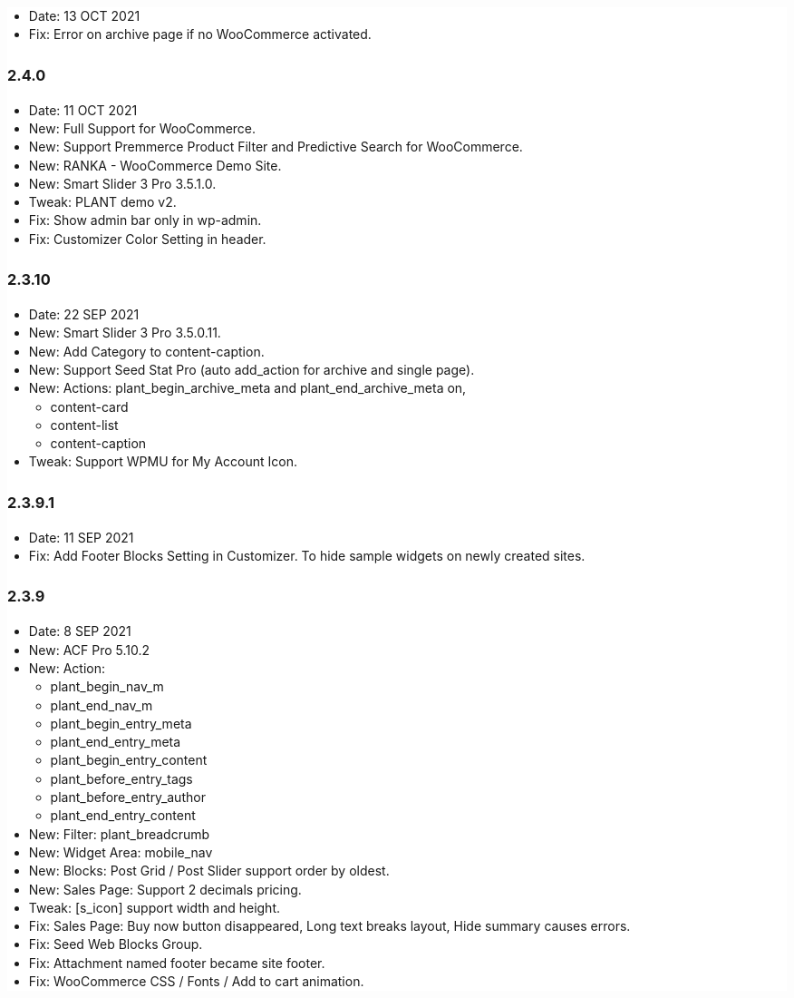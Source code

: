 - Date: 13 OCT 2021
- Fix: Error on archive page if no WooCommerce activated.

### 2.4.0

- Date: 11 OCT 2021
- New: Full Support for WooCommerce.
- New: Support Premmerce Product Filter and Predictive Search for WooCommerce.
- New: RANKA - WooCommerce Demo Site.
- New: Smart Slider 3 Pro 3.5.1.0.
- Tweak: PLANT demo v2.
- Fix: Show admin bar only in wp-admin.
- Fix: Customizer Color Setting in header.

### 2.3.10

- Date: 22 SEP 2021
- New: Smart Slider 3 Pro 3.5.0.11.
- New: Add Category to content-caption.
- New: Support Seed Stat Pro (auto add_action for archive and single page).
- New: Actions: plant_begin_archive_meta and plant_end_archive_meta on,
  - content-card
  - content-list
  - content-caption
- Tweak: Support WPMU for My Account Icon.

### 2.3.9.1

- Date: 11 SEP 2021
- Fix: Add Footer Blocks Setting in Customizer. To hide sample widgets on newly created sites.

### 2.3.9

- Date: 8 SEP 2021
- New: ACF Pro 5.10.2
- New: Action:
  - plant_begin_nav_m
  - plant_end_nav_m
  - plant_begin_entry_meta
  - plant_end_entry_meta
  - plant_begin_entry_content
  - plant_before_entry_tags
  - plant_before_entry_author
  - plant_end_entry_content
- New: Filter: plant_breadcrumb
- New: Widget Area: mobile_nav
- New: Blocks: Post Grid / Post Slider support order by oldest.
- New: Sales Page: Support 2 decimals pricing.
- Tweak: [s_icon] support width and height.
- Fix: Sales Page: Buy now button disappeared, Long text breaks layout, Hide summary causes errors.
- Fix: Seed Web Blocks Group.
- Fix: Attachment named footer became site footer.
- Fix: WooCommerce CSS / Fonts / Add to cart animation.
